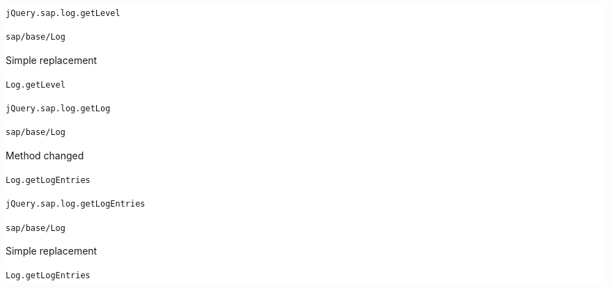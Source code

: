 `jQuery.sap.log.getLevel` 

</td>
<td valign="top">

`sap/base/Log` 

</td>
<td valign="top">

Simple replacement

</td>
<td valign="top">

`Log.getLevel` 

</td>
</tr>
<tr>
<td valign="top">

`jQuery.sap.log.getLog` 

</td>
<td valign="top">

`sap/base/Log` 

</td>
<td valign="top">

Method changed

</td>
<td valign="top">

`Log.getLogEntries` 

</td>
</tr>
<tr>
<td valign="top">

`jQuery.sap.log.getLogEntries` 

</td>
<td valign="top">

`sap/base/Log` 

</td>
<td valign="top">

Simple replacement

</td>
<td valign="top">

`Log.getLogEntries` 

